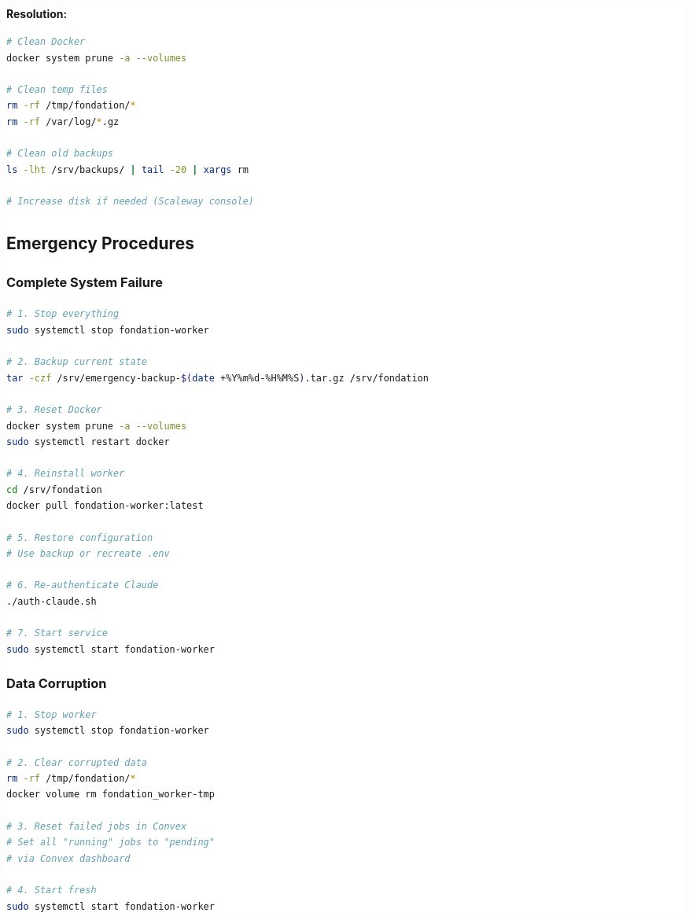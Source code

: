 **Resolution:**
```bash
# Clean Docker
docker system prune -a --volumes

# Clean temp files
rm -rf /tmp/fondation/*
rm -rf /var/log/*.gz

# Clean old backups
ls -lht /srv/backups/ | tail -20 | xargs rm

# Increase disk if needed (Scaleway console)
```

## Emergency Procedures

### Complete System Failure

```bash
# 1. Stop everything
sudo systemctl stop fondation-worker

# 2. Backup current state
tar -czf /srv/emergency-backup-$(date +%Y%m%d-%H%M%S).tar.gz /srv/fondation

# 3. Reset Docker
docker system prune -a --volumes
sudo systemctl restart docker

# 4. Reinstall worker
cd /srv/fondation
docker pull fondation-worker:latest

# 5. Restore configuration
# Use backup or recreate .env

# 6. Re-authenticate Claude
./auth-claude.sh

# 7. Start service
sudo systemctl start fondation-worker
```

### Data Corruption

```bash
# 1. Stop worker
sudo systemctl stop fondation-worker

# 2. Clear corrupted data
rm -rf /tmp/fondation/*
docker volume rm fondation_worker-tmp

# 3. Reset failed jobs in Convex
# Set all "running" jobs to "pending"
# via Convex dashboard

# 4. Start fresh
sudo systemctl start fondation-worker
```

